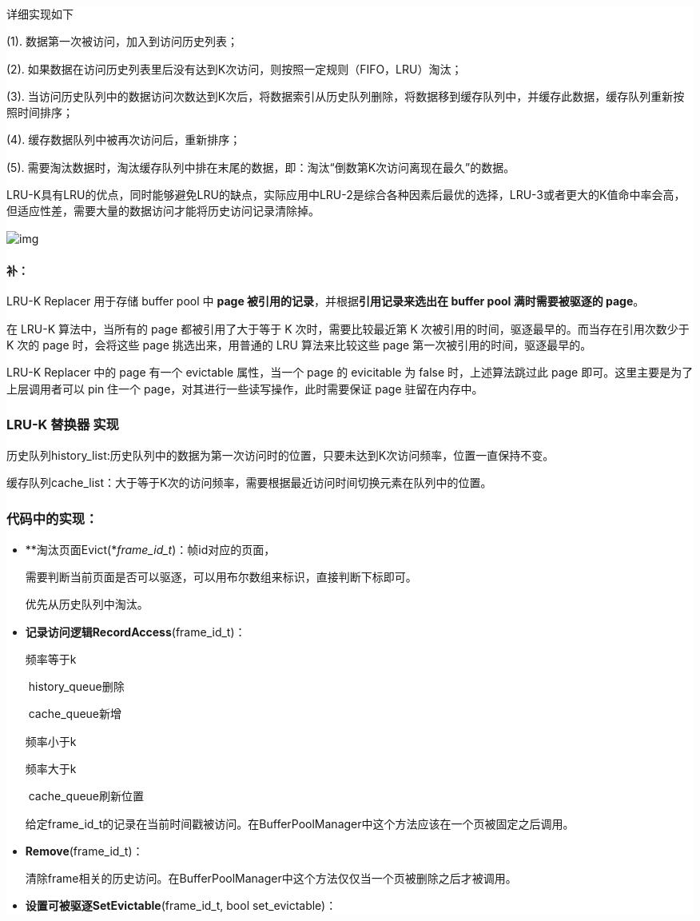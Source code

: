 详细实现如下

(1). 数据第一次被访问，加入到访问历史列表；

(2). 如果数据在访问历史列表里后没有达到K次访问，则按照一定规则（FIFO，LRU）淘汰；

(3). 当访问历史队列中的数据访问次数达到K次后，将数据索引从历史队列删除，将数据移到缓存队列中，并缓存此数据，缓存队列重新按照时间排序；

(4). 缓存数据队列中被再次访问后，重新排序；

(5). 需要淘汰数据时，淘汰缓存队列中排在末尾的数据，即：淘汰“倒数第K次访问离现在最久”的数据。

LRU-K具有LRU的优点，同时能够避免LRU的缺点，实际应用中LRU-2是综合各种因素后最优的选择，LRU-3或者更大的K值命中率会高，但适应性差，需要大量的数据访问才能将历史访问记录清除掉。

![img](https://upload-images.jianshu.io/upload_images/2099201-a41c570dcac9fcad.png?imageMogr2/auto-orient/strip|imageView2/2/w/481/format/webp)

#### 补：

LRU-K Replacer 用于存储 buffer pool 中 **page 被引用的记录**，并根据**引用记录来选出在 buffer pool 满时需要被驱逐的 page**。

在 LRU-K 算法中，当所有的 page 都被引用了大于等于 K 次时，需要比较最近第 K 次被引用的时间，驱逐最早的。而当存在引用次数少于 K 次的 page 时，会将这些 page 挑选出来，用普通的 LRU 算法来比较这些 page 第一次被引用的时间，驱逐最早的。

LRU-K Replacer 中的 page 有一个 evictable 属性，当一个 page 的 evicitable 为 false 时，上述算法跳过此 page 即可。这里主要是为了上层调用者可以 pin 住一个 page，对其进行一些读写操作，此时需要保证 page 驻留在内存中。

### LRU-K 替换器 实现

历史队列history_list:历史队列中的数据为第一次访问时的位置，只要未达到K次访问频率，位置一直保持不变。

缓存队列cache_list：大于等于K次的访问频率，需要根据最近访问时间切换元素在队列中的位置。

### 代码中的实现：

- **淘汰页面Evict(**frame_id_t*)：帧id对应的页面，

  需要判断当前页面是否可以驱逐，可以用布尔数组来标识，直接判断下标即可。

  优先从历史队列中淘汰。

- **记录访问逻辑RecordAccess**(frame_id_t)：

  频率等于k

  ​      history_queue删除

  ​      cache_queue新增

  频率小于k

  频率大于k

  ​    cache_queue刷新位置

  给定frame_id_t的记录在当前时间戳被访问。在BufferPoolManager中这个方法应该在一个页被固定之后调用。

- **Remove**(frame_id_t)：

  清除frame相关的历史访问。在BufferPoolManager中这个方法仅仅当一个页被删除之后才被调用。

- **设置可被驱逐SetEvictable**(frame_id_t, bool set_evictable)：
